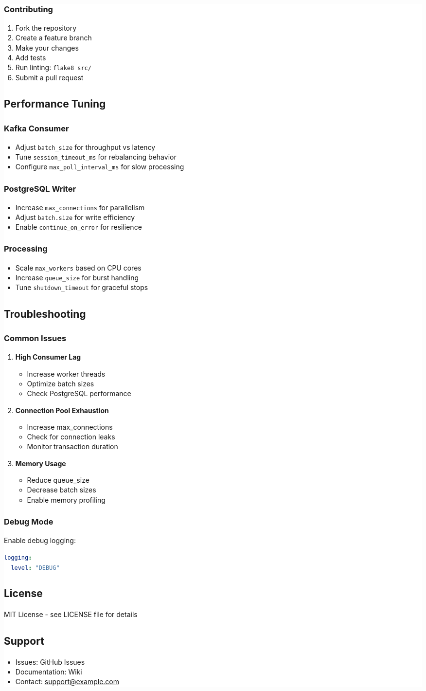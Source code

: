 ### Contributing

1. Fork the repository
2. Create a feature branch
3. Make your changes
4. Add tests
5. Run linting: `flake8 src/`
6. Submit a pull request

## Performance Tuning

### Kafka Consumer
- Adjust `batch_size` for throughput vs latency
- Tune `session_timeout_ms` for rebalancing behavior
- Configure `max_poll_interval_ms` for slow processing

### PostgreSQL Writer
- Increase `max_connections` for parallelism
- Adjust `batch.size` for write efficiency
- Enable `continue_on_error` for resilience

### Processing
- Scale `max_workers` based on CPU cores
- Increase `queue_size` for burst handling
- Tune `shutdown_timeout` for graceful stops

## Troubleshooting

### Common Issues

1. **High Consumer Lag**
   - Increase worker threads
   - Optimize batch sizes
   - Check PostgreSQL performance

2. **Connection Pool Exhaustion**
   - Increase max_connections
   - Check for connection leaks
   - Monitor transaction duration

3. **Memory Usage**
   - Reduce queue_size
   - Decrease batch sizes
   - Enable memory profiling

### Debug Mode

Enable debug logging:
```yaml
logging:
  level: "DEBUG"
```

## License

MIT License - see LICENSE file for details

## Support

- Issues: GitHub Issues
- Documentation: Wiki
- Contact: support@example.com